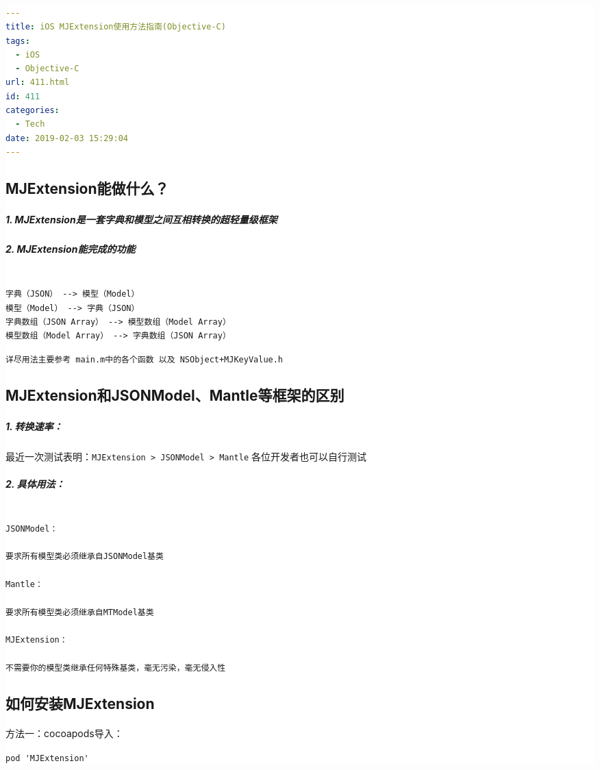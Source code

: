 ```yaml
---
title: iOS MJExtension使用方法指南(Objective-C)
tags:
  - iOS
  - Objective-C
url: 411.html
id: 411
categories:
  - Tech
date: 2019-02-03 15:29:04
---
```


MJExtension能做什么？
----------------

##### 1\. MJExtension是一套字典和模型之间互相转换的超轻量级框架

##### 2\. MJExtension能完成的功能

     
    字典（JSON） --> 模型（Model）
    模型（Model） --> 字典（JSON）
    字典数组（JSON Array） --> 模型数组（Model Array）
    模型数组（Model Array） --> 字典数组（JSON Array）
    

`详尽用法主要参考 main.m中的各个函数 以及 NSObject+MJKeyValue.h`

MJExtension和JSONModel、Mantle等框架的区别
----------------------------------

##### 1\. 转换速率：

最近一次测试表明：`MJExtension > JSONModel > Mantle` 各位开发者也可以自行测试

##### 2\. 具体用法：

     
    JSONModel：
    
    要求所有模型类必须继承自JSONModel基类
    
    Mantle：
    
    要求所有模型类必须继承自MTModel基类
    
    MJExtension：
    
    不需要你的模型类继承任何特殊基类，毫无污染，毫无侵入性
    

如何安装MJExtension
---------------

方法一：cocoapods导入：

    pod 'MJExtension'
    